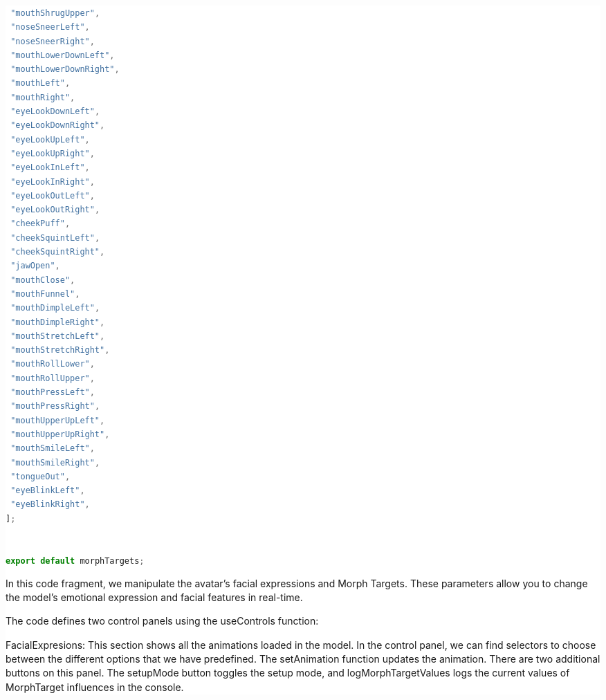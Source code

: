 ```javascript
 "mouthShrugUpper",
 "noseSneerLeft",
 "noseSneerRight",
 "mouthLowerDownLeft",
 "mouthLowerDownRight",
 "mouthLeft",
 "mouthRight",
 "eyeLookDownLeft",
 "eyeLookDownRight",
 "eyeLookUpLeft",
 "eyeLookUpRight",
 "eyeLookInLeft",
 "eyeLookInRight",
 "eyeLookOutLeft",
 "eyeLookOutRight",
 "cheekPuff",
 "cheekSquintLeft",
 "cheekSquintRight",
 "jawOpen",
 "mouthClose",
 "mouthFunnel",
 "mouthDimpleLeft",
 "mouthDimpleRight",
 "mouthStretchLeft",
 "mouthStretchRight",
 "mouthRollLower",
 "mouthRollUpper",
 "mouthPressLeft",
 "mouthPressRight",
 "mouthUpperUpLeft",
 "mouthUpperUpRight",
 "mouthSmileLeft",
 "mouthSmileRight",
 "tongueOut",
 "eyeBlinkLeft",
 "eyeBlinkRight",
];


export default morphTargets;    

```

In this code fragment, we manipulate the avatar’s facial expressions and Morph Targets. These parameters allow you to change the model’s emotional expression and facial features in real-time.

The code defines two control panels using the useControls function:

FacialExpresions: This section shows all the animations loaded in the model. In the control panel, we can find selectors to choose between the different options that we have predefined. The setAnimation function updates the animation. There are two additional buttons on this panel. The setupMode button toggles the setup mode, and logMorphTargetValues logs the current values of MorphTarget influences in the console.
